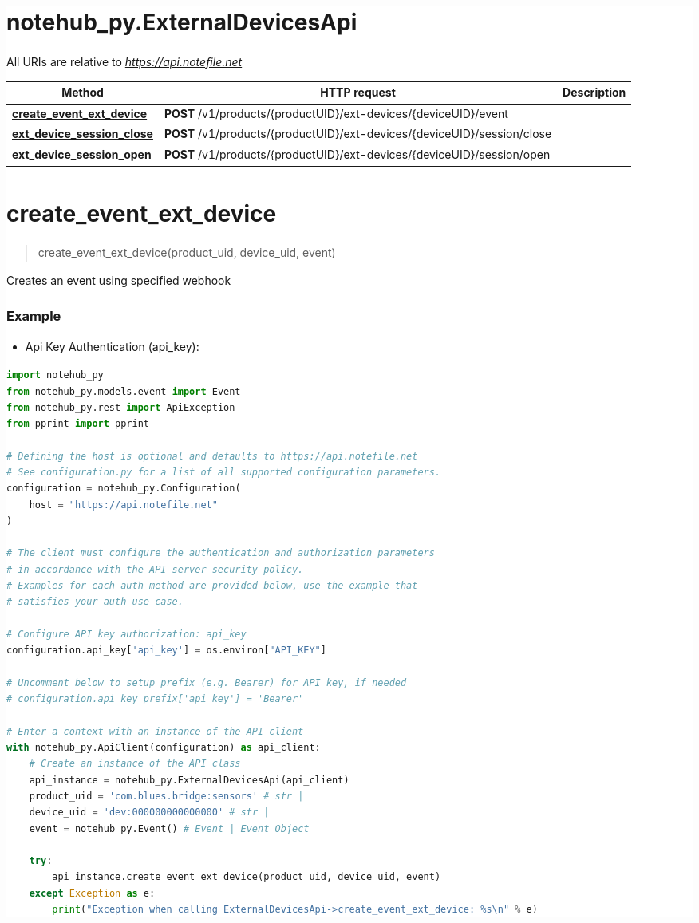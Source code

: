 # notehub_py.ExternalDevicesApi

All URIs are relative to *https://api.notefile.net*

| Method                                                                         | HTTP request                                                             | Description |
| ------------------------------------------------------------------------------ | ------------------------------------------------------------------------ | ----------- |
| [**create_event_ext_device**](ExternalDevicesApi.md#create_event_ext_device)   | **POST** /v1/products/{productUID}/ext-devices/{deviceUID}/event         |
| [**ext_device_session_close**](ExternalDevicesApi.md#ext_device_session_close) | **POST** /v1/products/{productUID}/ext-devices/{deviceUID}/session/close |
| [**ext_device_session_open**](ExternalDevicesApi.md#ext_device_session_open)   | **POST** /v1/products/{productUID}/ext-devices/{deviceUID}/session/open  |

# **create_event_ext_device**

> create_event_ext_device(product_uid, device_uid, event)

Creates an event using specified webhook

### Example

- Api Key Authentication (api_key):

```python
import notehub_py
from notehub_py.models.event import Event
from notehub_py.rest import ApiException
from pprint import pprint

# Defining the host is optional and defaults to https://api.notefile.net
# See configuration.py for a list of all supported configuration parameters.
configuration = notehub_py.Configuration(
    host = "https://api.notefile.net"
)

# The client must configure the authentication and authorization parameters
# in accordance with the API server security policy.
# Examples for each auth method are provided below, use the example that
# satisfies your auth use case.

# Configure API key authorization: api_key
configuration.api_key['api_key'] = os.environ["API_KEY"]

# Uncomment below to setup prefix (e.g. Bearer) for API key, if needed
# configuration.api_key_prefix['api_key'] = 'Bearer'

# Enter a context with an instance of the API client
with notehub_py.ApiClient(configuration) as api_client:
    # Create an instance of the API class
    api_instance = notehub_py.ExternalDevicesApi(api_client)
    product_uid = 'com.blues.bridge:sensors' # str |
    device_uid = 'dev:000000000000000' # str |
    event = notehub_py.Event() # Event | Event Object

    try:
        api_instance.create_event_ext_device(product_uid, device_uid, event)
    except Exception as e:
        print("Exception when calling ExternalDevicesApi->create_event_ext_device: %s\n" % e)
```
